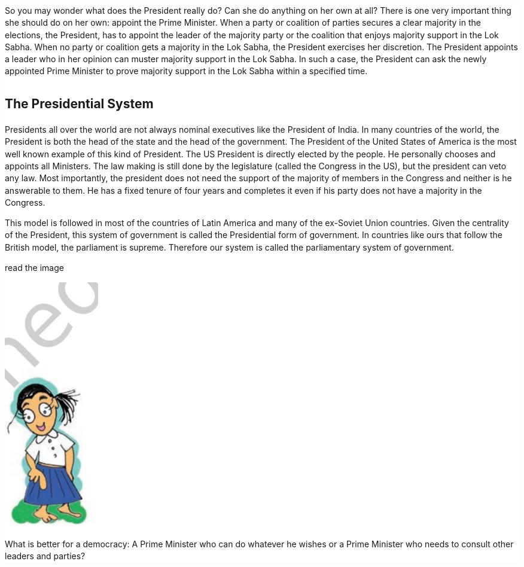 So you may wonder what does the President really do? Can she do anything on her own at all? There is one very important thing she should do on her own: appoint the Prime Minister. When a party or coalition of parties secures a clear majority in the elections, the President, has to appoint the leader of the majority party or the coalition that enjoys majority support in the Lok Sabha. When no party or coalition gets a majority in the Lok Sabha, the President exercises her discretion. The President appoints a leader who in her opinion can muster majority support in the Lok Sabha. In such a case, the President can ask the newly appointed Prime Minister to prove majority support in the Lok Sabha within a specified time.

## The Presidential System

Presidents all over the world are not always nominal executives like the President of India. In many countries of the world, the President is both the head of the state and the head of the government. The President of the United States of America is the most well known example of this kind of President. The US President is directly elected by the people. He personally chooses and appoints all Ministers. The law making is still done by the legislature (called the Congress in the US), but the president can veto any law. Most importantly, the president does not need the support of the majority of members in the Congress and neither is he answerable to them. He has a fixed tenure of four years and completes it even if his party does not have a majority in the Congress.

This model is followed in most of the countries of Latin America and many of the ex-Soviet Union countries. Given the centrality of the President, this system of government is called the Presidential form of government. In countries like ours that follow the British model, the parliament is supreme. Therefore our system is called the parliamentary system of government.

read the image

![](_page_12_Picture_8.jpeg)

What is better for a democracy: A Prime Minister who can do whatever he wishes or a Prime Minister who needs to consult other leaders and parties?
